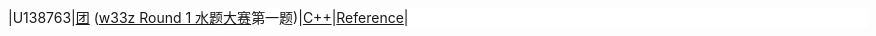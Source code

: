 |U138763|[团](https://www.luogu.com.cn/problem/U138763) ([w33z Round 1 水题大赛](https://www.luogu.com.cn/contest/32861)第一题)|[C++](https://github.com/jerrykcode/luogu/blob/master/Problems/U138763/U138763.cc)|[Reference](https://www.luogu.com.cn/blog/220037/w33z-round-1-ti-xie#)|

